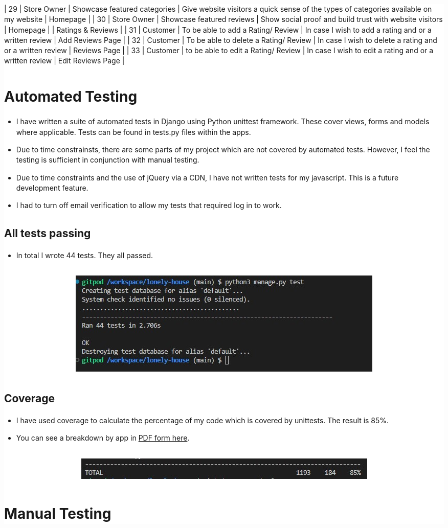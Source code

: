  | 29 | Store Owner | Showcase featured categories | Give website visitors a quick sense of the types of categories available on my website | Homepage | 
 | 30 | Store Owner | Showcase featured reviews | Show social proof and build trust with website visitors | Homepage | 
 | Ratings & Reviews | 
 | 31 | Customer | To be able to add a Rating/ Review | In case I wish to add a rating and or a written review | Add Reviews Page | 
 | 32 | Customer | To be able to delete a Rating/ Review | In case I wish to delete a rating and or a written review | Reviews Page | 
 | 33 | Customer | to be able to edit a Rating/ Review | In case I wish to edit a rating and or a written review | Edit Reviews Page | 

# Automated Testing

* I have written a suite of automated tests in Django using Python unittest framework. These cover views, forms and models where applicable. Tests can be found in tests.py files within the apps.

* Due to time constrainsts, there are some parts of my project which are not covered by automated tests. However, I feel the testing is sufficient in conjunction with manual testing.

* Due to time constraints and the use of jQuery via a CDN, I have not written tests for my javascript. This is a future development feature.

* I had to turn off email verification to allow my tests that required log in to work.

## All tests passing

* In total I wrote 44 tests. They all passed.

<h2 align="center"><img src="TESTING/tests-full-site.jpg"></h2>

## Coverage

* I have used coverage to calculate the percentage of my code which is covered by unittests. The result is 85%.

* You can see a breakdown by app in [PDF form here](TESTING/Coverage-report.pdf).

<h2 align="center"><img src="TESTING/coverage-full-site.jpg"></h2>

# Manual Testing
